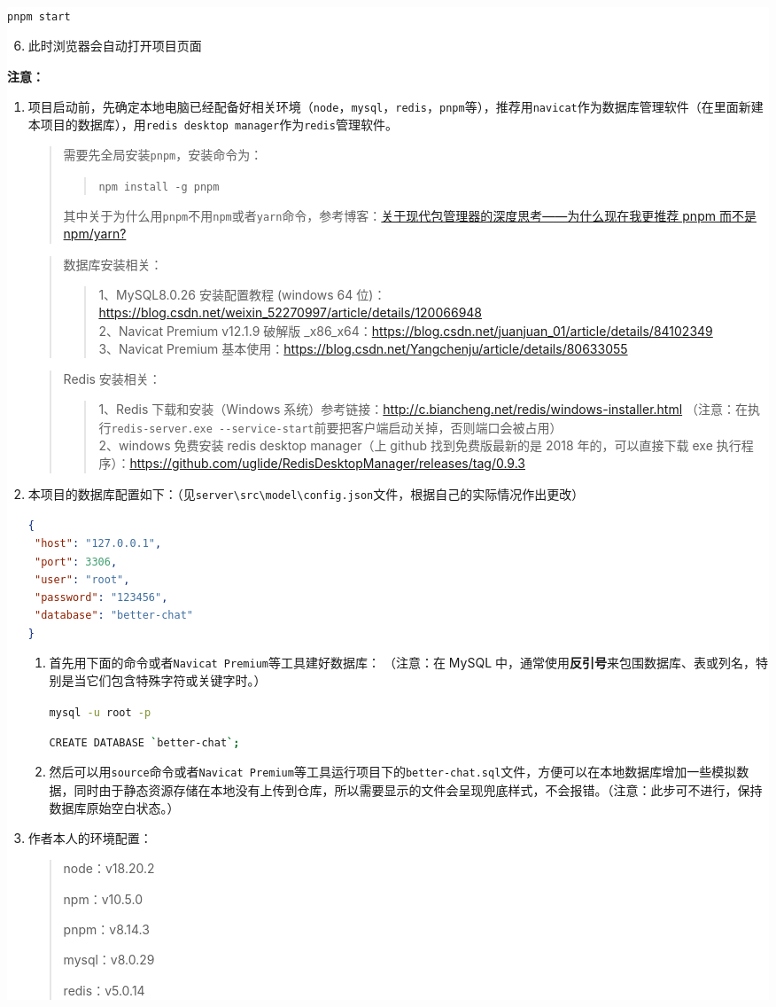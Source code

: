    ```bash
   pnpm start
   ```

6. 此时浏览器会自动打开项目页面

**注意：**

1. 项目启动前，先确定本地电脑已经配备好相关环境（`node`，`mysql`，`redis`，`pnpm`等），推荐用`navicat`作为数据库管理软件（在里面新建本项目的数据库），用`redis desktop manager`作为`redis`管理软件。

   > 需要先全局安装`pnpm`，安装命令为：
   >
   > > `npm install -g pnpm`
   >
   > 其中关于为什么用`pnpm`不用`npm`或者`yarn`命令，参考博客：[关于现代包管理器的深度思考——为什么现在我更推荐 pnpm 而不是 npm/yarn?](https://juejin.cn/post/6932046455733485575)

   > 数据库安装相关：
   >
   > > 1、MySQL8.0.26 安装配置教程 (windows 64 位)：https://blog.csdn.net/weixin_52270997/article/details/120066948<br/>2、Navicat Premium v12.1.9 破解版 \_x86_x64：https://blog.csdn.net/juanjuan_01/article/details/84102349<br/>3、Navicat Premium 基本使用：https://blog.csdn.net/Yangchenju/article/details/80633055

   > Redis 安装相关：
   >
   > > 1、Redis 下载和安装（Windows 系统）参考链接：http://c.biancheng.net/redis/windows-installer.html （注意：在执行`redis-server.exe --service-start`前要把客户端启动关掉，否则端口会被占用）<br/>2、windows 免费安装 redis desktop manager（上 github 找到免费版最新的是 2018 年的，可以直接下载 exe 执行程序）：https://github.com/uglide/RedisDesktopManager/releases/tag/0.9.3

2. 本项目的数据库配置如下：（见`server\src\model\config.json`文件，根据自己的实际情况作出更改）

   ```json
   {
   	"host": "127.0.0.1",
   	"port": 3306,
   	"user": "root",
   	"password": "123456",
   	"database": "better-chat"
   }
   ```

   1. 首先用下面的命令或者`Navicat Premium`等工具建好数据库： （注意：在 MySQL 中，通常使用**反引号**来包围数据库、表或列名，特别是当它们包含特殊字符或关键字时。）

      ```bash
      mysql -u root -p
      ```

      ```bash
      CREATE DATABASE `better-chat`;
      ```

   2. 然后可以用`source`命令或者`Navicat Premium`等工具运行项目下的`better-chat.sql`文件，方便可以在本地数据库增加一些模拟数据，同时由于静态资源存储在本地没有上传到仓库，所以需要显示的文件会呈现兜底样式，不会报错。（注意：此步可不进行，保持数据库原始空白状态。）

3. 作者本人的环境配置：

   > node：v18.20.2
   >
   > npm：v10.5.0
   >
   > pnpm：v8.14.3
   >
   > mysql：v8.0.29
   >
   > redis：v5.0.14
